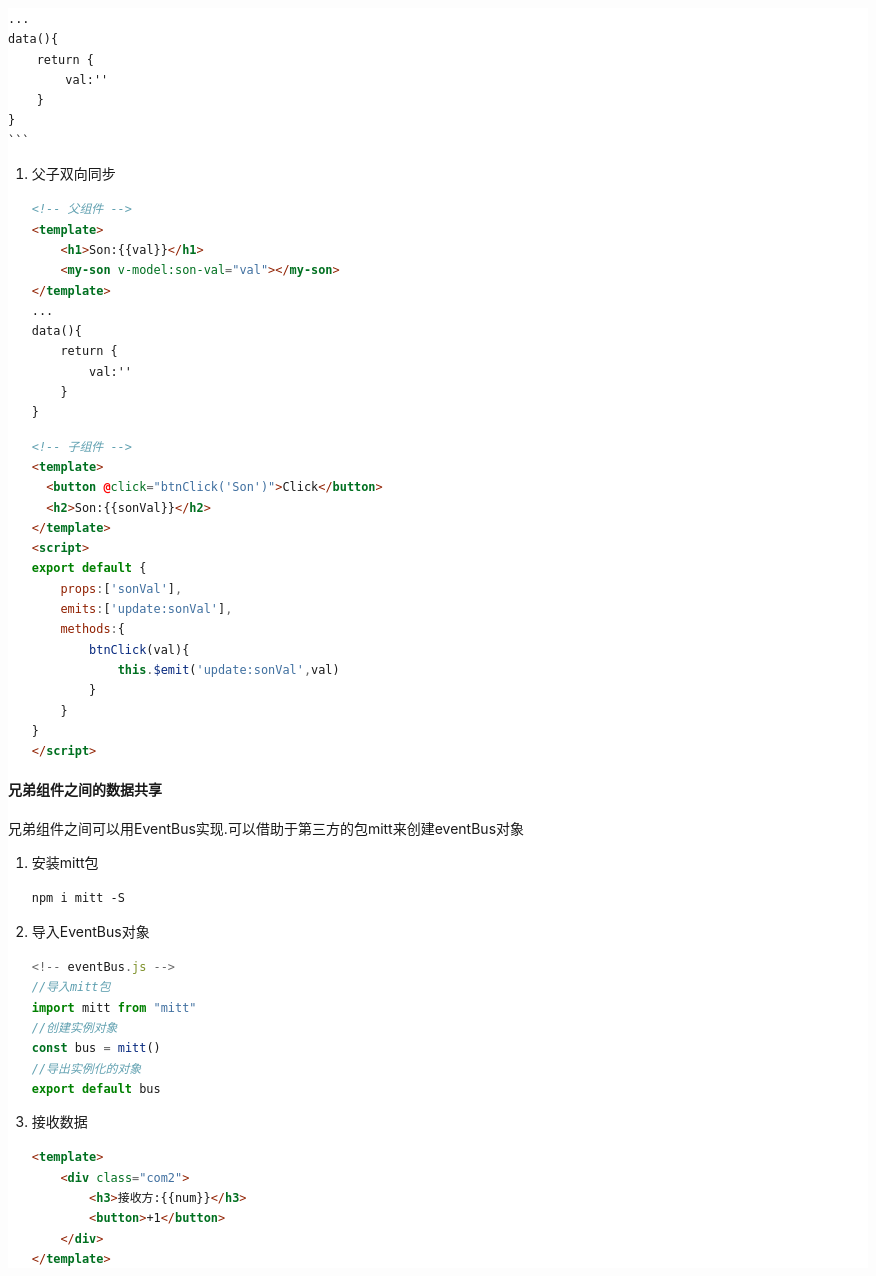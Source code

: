     ...
    data(){
        return {
            val:''
        }
    }
    ```
1. 父子双向同步    
    ```html
    <!-- 父组件 -->
    <template>
        <h1>Son:{{val}}</h1>
        <my-son v-model:son-val="val"></my-son>
    </template>
    ...
    data(){
        return {
            val:''
        }
    }
    ```
    ```html
    <!-- 子组件 -->
    <template>
      <button @click="btnClick('Son')">Click</button>
      <h2>Son:{{sonVal}}</h2>
    </template>
    <script>
    export default {
        props:['sonVal'],
        emits:['update:sonVal'],
        methods:{
            btnClick(val){
                this.$emit('update:sonVal',val)
            }
        }
    }
    </script>
    ```
#### 兄弟组件之间的数据共享
兄弟组件之间可以用EventBus实现.可以借助于第三方的包mitt来创建eventBus对象
1. 安装mitt包
    ```shell
    npm i mitt -S
    ```
1. 导入EventBus对象
    ```javascript
    <!-- eventBus.js -->
    //导入mitt包
    import mitt from "mitt"
    //创建实例对象
    const bus = mitt()
    //导出实例化的对象
    export default bus
    ```
1. 接收数据
    ```html
    <template>
        <div class="com2">
            <h3>接收方:{{num}}</h3>
            <button>+1</button>
        </div>
    </template>